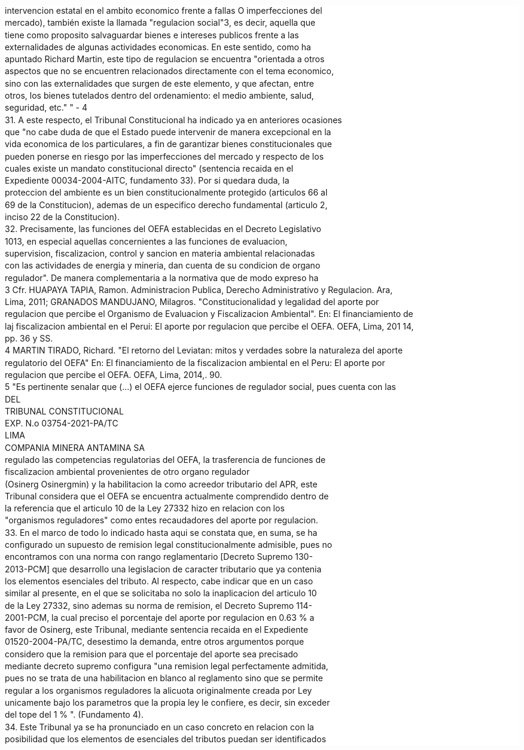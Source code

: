 intervencion estatal en el ambito economico frente a fallas O imperfecciones del  
mercado), también existe la llamada "regulacion social"3, es decir, aquella que  
tiene como proposito salvaguardar bienes e intereses publicos frente a las  
externalidades de algunas actividades economicas. En este sentido, como ha  
apuntado Richard Martin, este tipo de regulacion se encuentra "orientada a otros  
aspectos que no se encuentren relacionados directamente con el tema economico,  
sino con las externalidades que surgen de este elemento, y que afectan, entre  
otros, los bienes tutelados dentro del ordenamiento: el medio ambiente, salud,  
seguridad, etc." " - 4  
31. A este respecto, el Tribunal Constitucional ha indicado ya en anteriores ocasiones  
que "no cabe duda de que el Estado puede intervenir de manera excepcional en la  
vida economica de los particulares, a fin de garantizar bienes constitucionales que  
pueden ponerse en riesgo por las imperfecciones del mercado y respecto de los  
cuales existe un mandato constitucional directo" (sentencia recaida en el  
Expediente 00034-2004-AITC, fundamento 33). Por si quedara duda, la  
proteccion del ambiente es un bien constitucionalmente protegido (articulos 66 al  
69 de la Constitucion), ademas de un especifico derecho fundamental (articulo 2,  
inciso 22 de la Constitucion).  
32. Precisamente, las funciones del OEFA establecidas en el Decreto Legislativo  
1013, en especial aquellas concernientes a las funciones de evaluacion,  
supervision, fiscalizacion, control y sancion en materia ambiental relacionadas  
con las actividades de energia y mineria, dan cuenta de su condicion de organo  
regulador". De manera complementaria a la normativa que de modo expreso ha  
3 Cfr. HUAPAYA TAPIA, Ramon. Administracion Publica, Derecho Administrativo y Regulacion. Ara,  
Lima, 2011; GRANADOS MANDUJANO, Milagros. "Constitucionalidad y legalidad del aporte por  
regulacion que percibe el Organismo de Evaluacion y Fiscalizacion Ambiental". En: El financiamiento de  
laj fiscalizacion ambiental en el Perui: El aporte por regulacion que percibe el OEFA. OEFA, Lima, 201 14,  
pp. 36 y SS.  
4 MARTIN TIRADO, Richard. "El retorno del Leviatan: mitos y verdades sobre la naturaleza del aporte  
regulatorio del OEFA" En: El financiamiento de la fiscalizacion ambiental en el Peru: El aporte por  
regulacion que percibe el OEFA. OEFA, Lima, 2014,. 90.  
5 "Es pertinente senalar que (...) el OEFA ejerce funciones de regulador social, pues cuenta con las  
DEL  
TRIBUNAL CONSTITUCIONAL  
EXP. N.o 03754-2021-PA/TC  
LIMA  
COMPANIA MINERA ANTAMINA SA  
regulado las competencias regulatorias del OEFA, la trasferencia de funciones de  
fiscalizacion ambiental provenientes de otro organo regulador  
(Osinerg Osinergmin) y la habilitacion la como acreedor tributario del APR, este  
Tribunal considera que el OEFA se encuentra actualmente comprendido dentro de  
la referencia que el articulo 10 de la Ley 27332 hizo en relacion con los  
"organismos reguladores" como entes recaudadores del aporte por regulacion.  
33. En el marco de todo lo indicado hasta aqui se constata que, en suma, se ha  
configurado un supuesto de remision legal constitucionalmente admisible, pues no  
encontramos con una norma con rango reglamentario [Decreto Supremo 130-  
2013-PCM] que desarrollo una legislacion de caracter tributario que ya contenia  
los elementos esenciales del tributo. Al respecto, cabe indicar que en un caso  
similar al presente, en el que se solicitaba no solo la inaplicacion del articulo 10  
de la Ley 27332, sino ademas su norma de remision, el Decreto Supremo 114-  
2001-PCM, la cual preciso el porcentaje del aporte por regulacion en 0.63 % a  
favor de Osinerg, este Tribunal, mediante sentencia recaida en el Expediente  
01520-2004-PA/TC, desestimo la demanda, entre otros argumentos porque  
considero que la remision para que el porcentaje del aporte sea precisado  
mediante decreto supremo configura "una remision legal perfectamente admitida,  
pues no se trata de una habilitacion en blanco al reglamento sino que se permite  
regular a los organismos reguladores la alicuota originalmente creada por Ley  
unicamente bajo los parametros que la propia ley le confiere, es decir, sin exceder  
del tope del 1 % ". (Fundamento 4).  
34. Este Tribunal ya se ha pronunciado en un caso concreto en relacion con la  
posibilidad que los elementos de esenciales del tributos puedan ser identificados  